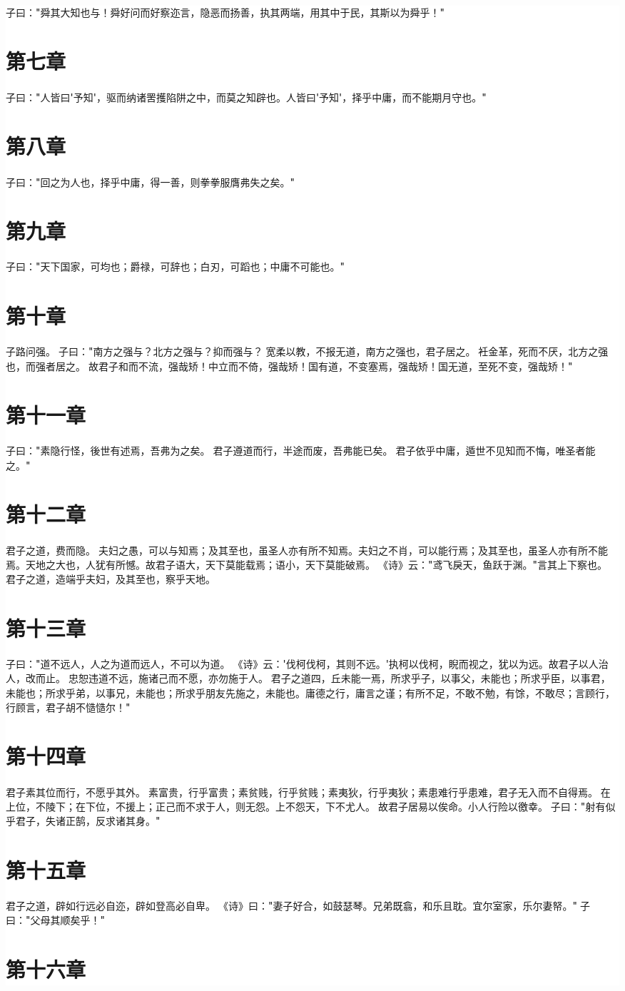 子曰："舜其大知也与！舜好问而好察迩言，隐恶而扬善，执其两端，用其中于民，其斯以为舜乎！"

# 第七章

子曰："人皆曰'予知'，驱而纳诸罟擭陷阱之中，而莫之知辟也。人皆曰'予知'，择乎中庸，而不能期月守也。"

# 第八章

子曰："回之为人也，择乎中庸，得一善，则拳拳服膺弗失之矣。"

# 第九章

子曰："天下国家，可均也；爵禄，可辞也；白刃，可蹈也；中庸不可能也。"

# 第十章

子路问强。 子曰："南方之强与？北方之强与？抑而强与？ 宽柔以教，不报无道，南方之强也，君子居之。 衽金革，死而不厌，北方之强也，而强者居之。 故君子和而不流，强哉矫！中立而不倚，强哉矫！国有道，不变塞焉，强哉矫！国无道，至死不变，强哉矫！"

# 第十一章

子曰："素隐行怪，後世有述焉，吾弗为之矣。 君子遵道而行，半途而废，吾弗能已矣。 君子依乎中庸，遁世不见知而不悔，唯圣者能之。"

# 第十二章

君子之道，费而隐。 夫妇之愚，可以与知焉；及其至也，虽圣人亦有所不知焉。夫妇之不肖，可以能行焉；及其至也，虽圣人亦有所不能焉。天地之大也，人犹有所憾。故君子语大，天下莫能载焉；语小，天下莫能破焉。 《诗》云："鸢飞戾天，鱼跃于渊。"言其上下察也。 君子之道，造端乎夫妇，及其至也，察乎天地。

# 第十三章

子曰："道不远人，人之为道而远人，不可以为道。 《诗》云：'伐柯伐柯，其则不远。'执柯以伐柯，睨而视之，犹以为远。故君子以人治人，改而止。 忠恕违道不远，施诸己而不愿，亦勿施于人。 君子之道四，丘未能一焉，所求乎子，以事父，未能也；所求乎臣，以事君，未能也；所求乎弟，以事兄，未能也；所求乎朋友先施之，未能也。庸德之行，庸言之谨；有所不足，不敢不勉，有馀，不敢尽；言顾行，行顾言，君子胡不慥慥尔！"

# 第十四章

君子素其位而行，不愿乎其外。 素富贵，行乎富贵；素贫贱，行乎贫贱；素夷狄，行乎夷狄；素患难行乎患难，君子无入而不自得焉。 在上位，不陵下；在下位，不援上；正己而不求于人，则无怨。上不怨天，下不尤人。 故君子居易以俟命。小人行险以徼幸。 子曰："射有似乎君子，失诸正鹄，反求诸其身。"

# 第十五章

君子之道，辟如行远必自迩，辟如登高必自卑。 《诗》曰："妻子好合，如鼓瑟琴。兄弟既翕，和乐且耽。宜尔室家，乐尔妻帑。" 子曰："父母其顺矣乎！"

# 第十六章
